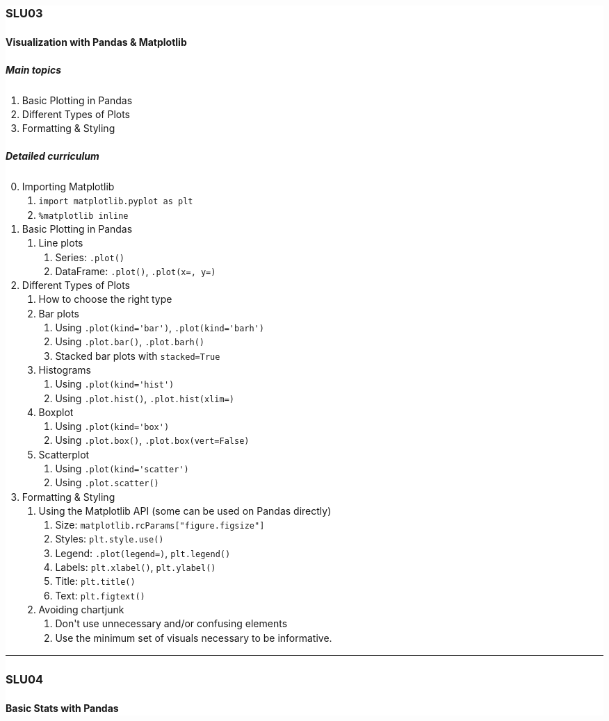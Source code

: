 
### SLU03

#### Visualization with Pandas & Matplotlib

##### Main topics

1. Basic Plotting in Pandas
2. Different Types of Plots
3. Formatting & Styling

##### Detailed curriculum

0. Importing Matplotlib
    1. `import matplotlib.pyplot as plt`
    2. `%matplotlib inline`
1. Basic Plotting in Pandas
    1. Line plots
        1. Series: `.plot()`
        2. DataFrame: `.plot()`, `.plot(x=, y=)`
2. Different Types of Plots
    1. How to choose the right type
    2. Bar plots
        1. Using `.plot(kind='bar')`, `.plot(kind='barh')`
        2. Using `.plot.bar()`, `.plot.barh()`
        3. Stacked bar plots with `stacked=True`
    3. Histograms
        1. Using `.plot(kind='hist')`
        2. Using `.plot.hist()`, `.plot.hist(xlim=)`
    4. Boxplot
        1. Using `.plot(kind='box')`
        2. Using `.plot.box()`, `.plot.box(vert=False)`
    5. Scatterplot
        1. Using `.plot(kind='scatter')`
        2. Using `.plot.scatter()`
3. Formatting & Styling
    1. Using the Matplotlib API (some can be used on Pandas directly)
        1. Size: `matplotlib.rcParams["figure.figsize"]`
        2. Styles: `plt.style.use()`
        3. Legend: `.plot(legend=)`, `plt.legend()`
        4. Labels: `plt.xlabel()`, `plt.ylabel()`
        5. Title: `plt.title()`
        6. Text: `plt.figtext()`
    2. Avoiding chartjunk
        1. Don't use unnecessary and/or confusing elements
        2. Use the minimum set of visuals necessary to be informative.

---

### SLU04

#### Basic Stats with Pandas
